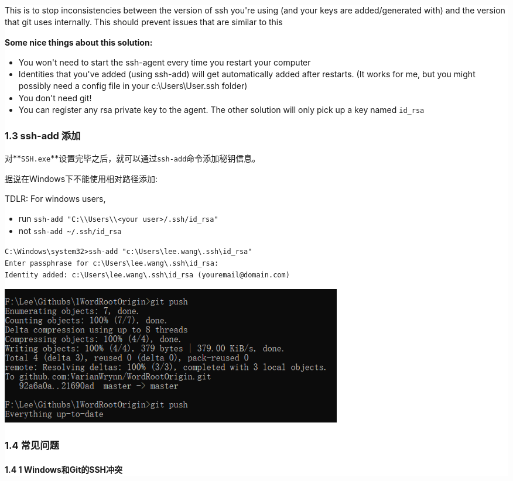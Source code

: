    This is to stop inconsistencies between the version of ssh you're using (and your keys are added/generated with) and the version that git uses internally. This should prevent issues that are similar to this

**Some nice things about this solution:**

- You won't need to start the ssh-agent every time you restart your computer
- Identities that you've added (using ssh-add) will get automatically added after restarts. (It works for me, but you might possibly need a config file in your c:\Users\User\.ssh folder)
- You don't need git!
- You can register any rsa private key to the agent. The other solution will only pick up a key named `id_rsa`



### 1.3 ssh-add 添加

对**`SSH.exe`**设置完毕之后，就可以通过`ssh-add`命令添加秘钥信息。

[据说](https://superuser.com/questions/1010542/how-to-make-git-not-prompt-for-passphrase-for-ssh-key/1655228#1655228)在Windows下不能使用相对路径添加:

TDLR: For windows users,

- run `ssh-add "C:\\Users\\<your user>/.ssh/id_rsa"`
- not `ssh-add ~/.ssh/id_rsa`

```gas
C:\Windows\system32>ssh-add "c:\Users\lee.wang\.ssh\id_rsa"
Enter passphrase for c:\Users\lee.wang\.ssh\id_rsa:
Identity added: c:\Users\lee.wang\.ssh\id_rsa (youremail@domain.com)
```

<img src="./img/image-20220706143817281.png" alt="image-20220706143817281" style="zoom:80%;" /> 



### 1.4 常见问题



#### 1.4 1 Windows和Git的SSH冲突
